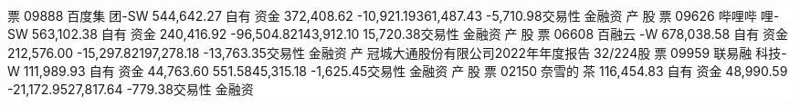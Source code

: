 票
09888
百度集
团-SW
544,642.27
自有
资金
372,408.62
-10,921.19361,487.43
-5,710.98交易性
金融资
产
股
票
09626
哔哩哔
哩-SW
563,102.38
自有
资金
240,416.92
-96,504.82143,912.10
15,720.38交易性
金融资
产
股
票
06608
百融云
-W
678,038.58
自有
资金
212,576.00
-15,297.82197,278.18
-13,763.35交易性
金融资
产
冠城大通股份有限公司2022年年度报告
32/224股
票
09959
联易融
科技-W
111,989.93
自有
资金
44,763.60
551.5845,315.18
-1,625.45交易性
金融资
产
股
票
02150
奈雪的
茶
116,454.83
自有
资金
48,990.59
-21,172.9527,817.64
-779.38交易性
金融资